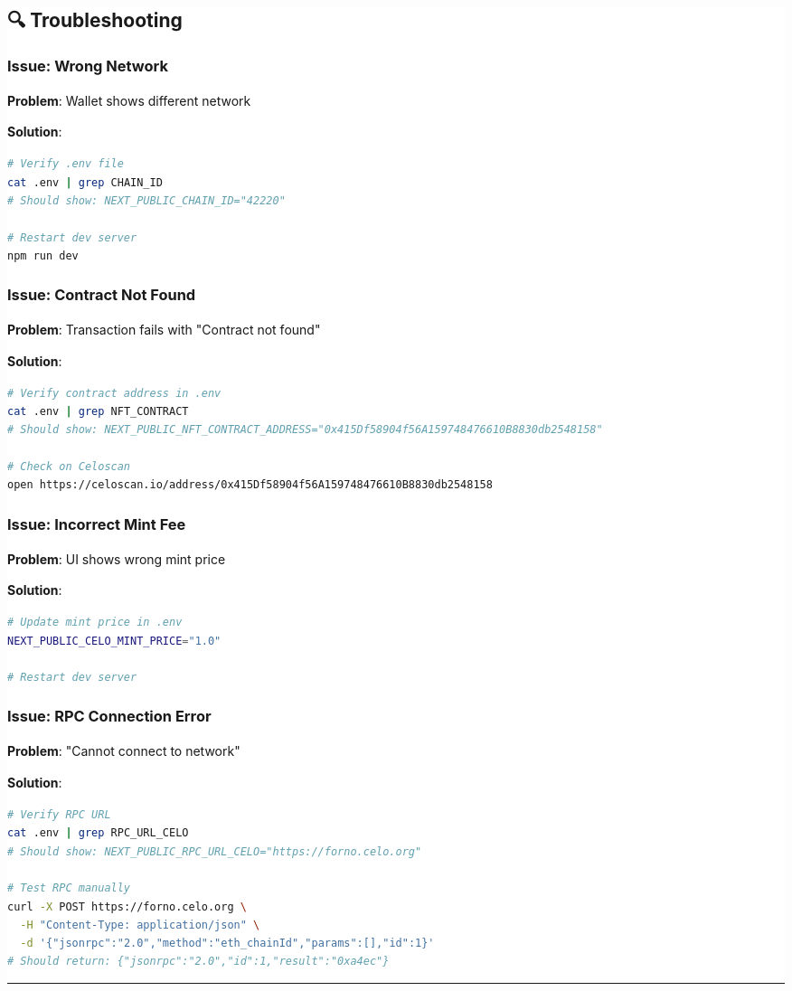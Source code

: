 ## 🔍 Troubleshooting

### Issue: Wrong Network

**Problem**: Wallet shows different network

**Solution**:
```bash
# Verify .env file
cat .env | grep CHAIN_ID
# Should show: NEXT_PUBLIC_CHAIN_ID="42220"

# Restart dev server
npm run dev
```

### Issue: Contract Not Found

**Problem**: Transaction fails with "Contract not found"

**Solution**:
```bash
# Verify contract address in .env
cat .env | grep NFT_CONTRACT
# Should show: NEXT_PUBLIC_NFT_CONTRACT_ADDRESS="0x415Df58904f56A159748476610B8830db2548158"

# Check on Celoscan
open https://celoscan.io/address/0x415Df58904f56A159748476610B8830db2548158
```

### Issue: Incorrect Mint Fee

**Problem**: UI shows wrong mint price

**Solution**:
```bash
# Update mint price in .env
NEXT_PUBLIC_CELO_MINT_PRICE="1.0"

# Restart dev server
```

### Issue: RPC Connection Error

**Problem**: "Cannot connect to network"

**Solution**:
```bash
# Verify RPC URL
cat .env | grep RPC_URL_CELO
# Should show: NEXT_PUBLIC_RPC_URL_CELO="https://forno.celo.org"

# Test RPC manually
curl -X POST https://forno.celo.org \
  -H "Content-Type: application/json" \
  -d '{"jsonrpc":"2.0","method":"eth_chainId","params":[],"id":1}'
# Should return: {"jsonrpc":"2.0","id":1,"result":"0xa4ec"}
```

---